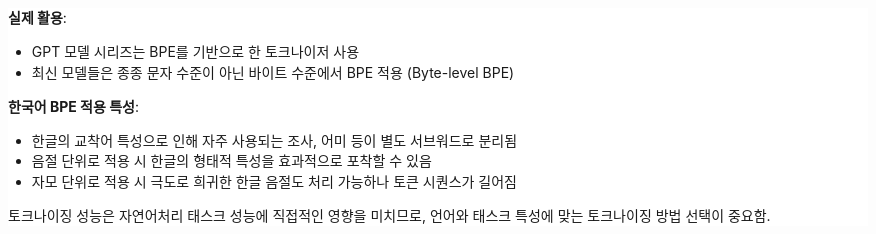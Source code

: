 **실제 활용**:

- GPT 모델 시리즈는 BPE를 기반으로 한 토크나이저 사용
- 최신 모델들은 종종 문자 수준이 아닌 바이트 수준에서 BPE 적용 (Byte-level BPE)

**한국어 BPE 적용 특성**:

- 한글의 교착어 특성으로 인해 자주 사용되는 조사, 어미 등이 별도 서브워드로 분리됨
- 음절 단위로 적용 시 한글의 형태적 특성을 효과적으로 포착할 수 있음
- 자모 단위로 적용 시 극도로 희귀한 한글 음절도 처리 가능하나 토큰 시퀀스가 길어짐

토크나이징 성능은 자연어처리 태스크 성능에 직접적인 영향을 미치므로, 언어와 태스크 특성에 맞는 토크나이징 방법 선택이 중요함.

